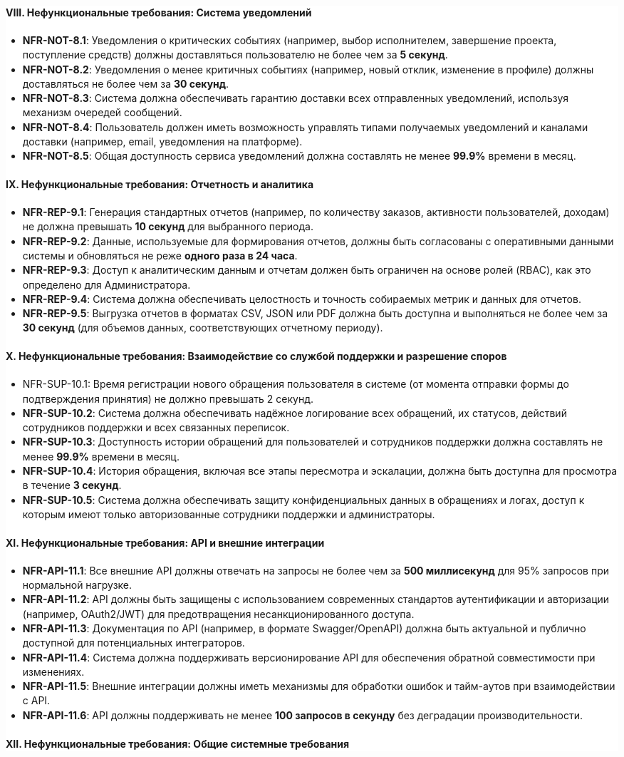 #### **VIII. Нефункциональные требования: Система уведомлений**

- **NFR-NOT-8.1**: Уведомления о критических событиях (например, выбор исполнителем, завершение проекта, поступление средств) должны доставляться пользователю не более чем за **5 секунд**.
- **NFR-NOT-8.2**: Уведомления о менее критичных событиях (например, новый отклик, изменение в профиле) должны доставляться не более чем за **30 секунд**.
- **NFR-NOT-8.3**: Система должна обеспечивать гарантию доставки всех отправленных уведомлений, используя механизм очередей сообщений.
- **NFR-NOT-8.4**: Пользователь должен иметь возможность управлять типами получаемых уведомлений и каналами доставки (например, email, уведомления на платформе).
- **NFR-NOT-8.5**: Общая доступность сервиса уведомлений должна составлять не менее **99.9%** времени в месяц.

#### **IX. Нефункциональные требования: Отчетность и аналитика**

- **NFR-REP-9.1**: Генерация стандартных отчетов (например, по количеству заказов, активности пользователей, доходам) не должна превышать **10 секунд** для выбранного периода.
- **NFR-REP-9.2**: Данные, используемые для формирования отчетов, должны быть согласованы с оперативными данными системы и обновляться не реже **одного раза в 24 часа**.
- **NFR-REP-9.3**: Доступ к аналитическим данным и отчетам должен быть ограничен на основе ролей (RBAC), как это определено для Администратора.
- **NFR-REP-9.4**: Система должна обеспечивать целостность и точность собираемых метрик и данных для отчетов.
- **NFR-REP-9.5**: Выгрузка отчетов в форматах CSV, JSON или PDF должна быть доступна и выполняться не более чем за **30 секунд** (для объемов данных, соответствующих отчетному периоду).
#### **X. Нефункциональные требования: Взаимодействие со службой поддержки и разрешение споров**

- NFR-SUP-10.1: Время регистрации нового обращения пользователя в системе (от момента отправки формы до подтверждения принятия) не должно превышать 2 секунд.
- **NFR-SUP-10.2**: Система должна обеспечивать надёжное логирование всех обращений, их статусов, действий сотрудников поддержки и всех связанных переписок.
- **NFR-SUP-10.3**: Доступность истории обращений для пользователей и сотрудников поддержки должна составлять не менее **99.9%** времени в месяц.
- **NFR-SUP-10.4**: История обращения, включая все этапы пересмотра и эскалации, должна быть доступна для просмотра в течение **3 секунд**.
- **NFR-SUP-10.5**: Система должна обеспечивать защиту конфиденциальных данных в обращениях и логах, доступ к которым имеют только авторизованные сотрудники поддержки и администраторы.

#### **XI. Нефункциональные требования: API и внешние интеграции**

- **NFR-API-11.1**: Все внешние API должны отвечать на запросы не более чем за **500 миллисекунд** для 95% запросов при нормальной нагрузке.
- **NFR-API-11.2**: API должны быть защищены с использованием современных стандартов аутентификации и авторизации (например, OAuth2/JWT) для предотвращения несанкционированного доступа.
- **NFR-API-11.3**: Документация по API (например, в формате Swagger/OpenAPI) должна быть актуальной и публично доступной для потенциальных интеграторов.
- **NFR-API-11.4**: Система должна поддерживать версионирование API для обеспечения обратной совместимости при изменениях.
- **NFR-API-11.5**: Внешние интеграции должны иметь механизмы для обработки ошибок и тайм-аутов при взаимодействии с API.
- **NFR-API-11.6**: API должны поддерживать не менее **100 запросов в секунду** без деградации производительности.
#### **XII. Нефункциональные требования: Общие системные требования**

